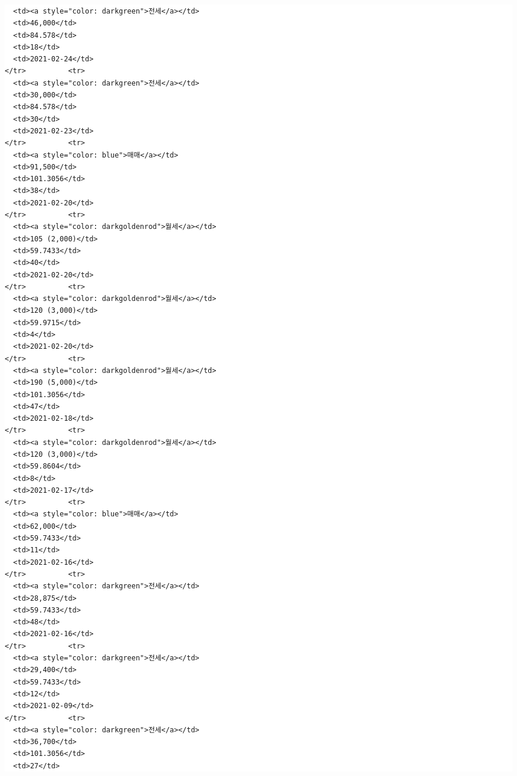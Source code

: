       <td><a style="color: darkgreen">전세</a></td>
      <td>46,000</td>
      <td>84.578</td>
      <td>18</td>
      <td>2021-02-24</td>
    </tr>          <tr>
      <td><a style="color: darkgreen">전세</a></td>
      <td>30,000</td>
      <td>84.578</td>
      <td>30</td>
      <td>2021-02-23</td>
    </tr>          <tr>
      <td><a style="color: blue">매매</a></td>
      <td>91,500</td>
      <td>101.3056</td>
      <td>38</td>
      <td>2021-02-20</td>
    </tr>          <tr>
      <td><a style="color: darkgoldenrod">월세</a></td>
      <td>105 (2,000)</td>
      <td>59.7433</td>
      <td>40</td>
      <td>2021-02-20</td>
    </tr>          <tr>
      <td><a style="color: darkgoldenrod">월세</a></td>
      <td>120 (3,000)</td>
      <td>59.9715</td>
      <td>4</td>
      <td>2021-02-20</td>
    </tr>          <tr>
      <td><a style="color: darkgoldenrod">월세</a></td>
      <td>190 (5,000)</td>
      <td>101.3056</td>
      <td>47</td>
      <td>2021-02-18</td>
    </tr>          <tr>
      <td><a style="color: darkgoldenrod">월세</a></td>
      <td>120 (3,000)</td>
      <td>59.8604</td>
      <td>8</td>
      <td>2021-02-17</td>
    </tr>          <tr>
      <td><a style="color: blue">매매</a></td>
      <td>62,000</td>
      <td>59.7433</td>
      <td>11</td>
      <td>2021-02-16</td>
    </tr>          <tr>
      <td><a style="color: darkgreen">전세</a></td>
      <td>28,875</td>
      <td>59.7433</td>
      <td>48</td>
      <td>2021-02-16</td>
    </tr>          <tr>
      <td><a style="color: darkgreen">전세</a></td>
      <td>29,400</td>
      <td>59.7433</td>
      <td>12</td>
      <td>2021-02-09</td>
    </tr>          <tr>
      <td><a style="color: darkgreen">전세</a></td>
      <td>36,700</td>
      <td>101.3056</td>
      <td>27</td>